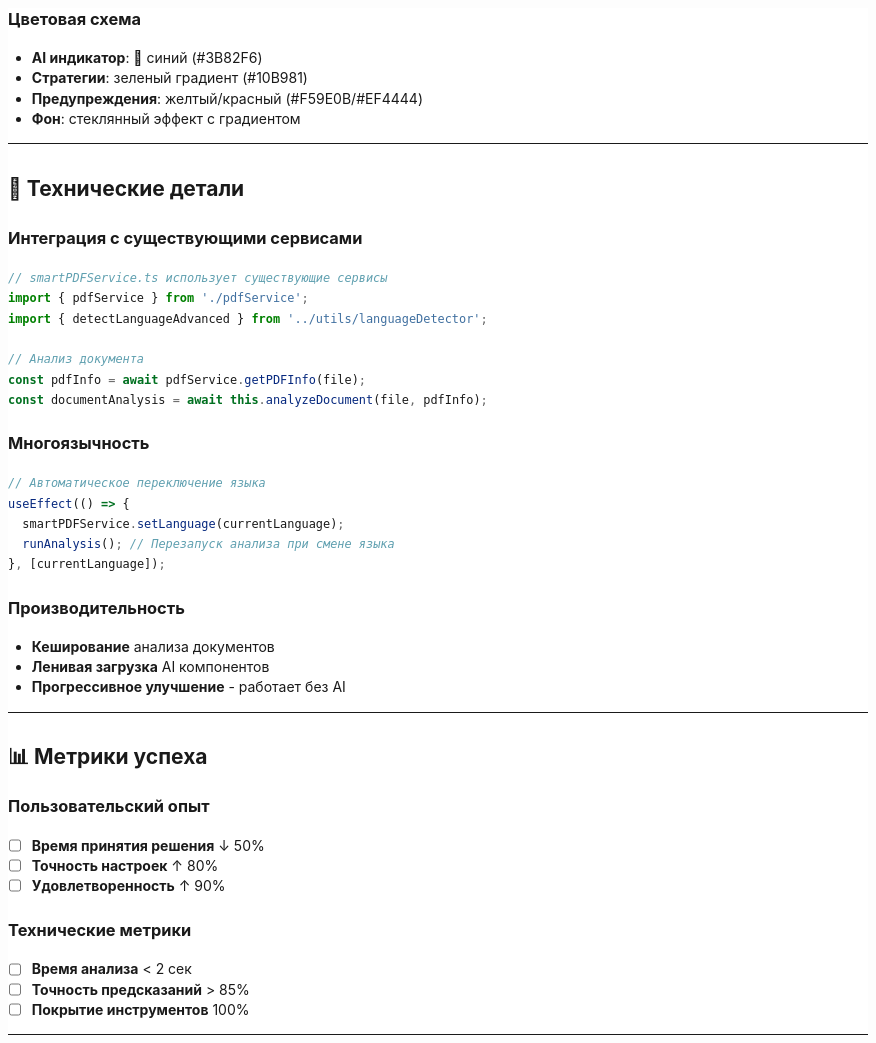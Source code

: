 ### Цветовая схема
- **AI индикатор**: 🧠 синий (#3B82F6)
- **Стратегии**: зеленый градиент (#10B981)
- **Предупреждения**: желтый/красный (#F59E0B/#EF4444)
- **Фон**: стеклянный эффект с градиентом

---

## 🔧 Технические детали

### Интеграция с существующими сервисами
```typescript
// smartPDFService.ts использует существующие сервисы
import { pdfService } from './pdfService';
import { detectLanguageAdvanced } from '../utils/languageDetector';

// Анализ документа
const pdfInfo = await pdfService.getPDFInfo(file);
const documentAnalysis = await this.analyzeDocument(file, pdfInfo);
```

### Многоязычность
```typescript
// Автоматическое переключение языка
useEffect(() => {
  smartPDFService.setLanguage(currentLanguage);
  runAnalysis(); // Перезапуск анализа при смене языка
}, [currentLanguage]);
```

### Производительность
- **Кеширование** анализа документов
- **Ленивая загрузка** AI компонентов
- **Прогрессивное улучшение** - работает без AI

---

## 📊 Метрики успеха

### Пользовательский опыт
- [ ] **Время принятия решения** ↓ 50%
- [ ] **Точность настроек** ↑ 80%
- [ ] **Удовлетворенность** ↑ 90%

### Технические метрики
- [ ] **Время анализа** < 2 сек
- [ ] **Точность предсказаний** > 85%
- [ ] **Покрытие инструментов** 100%

---
